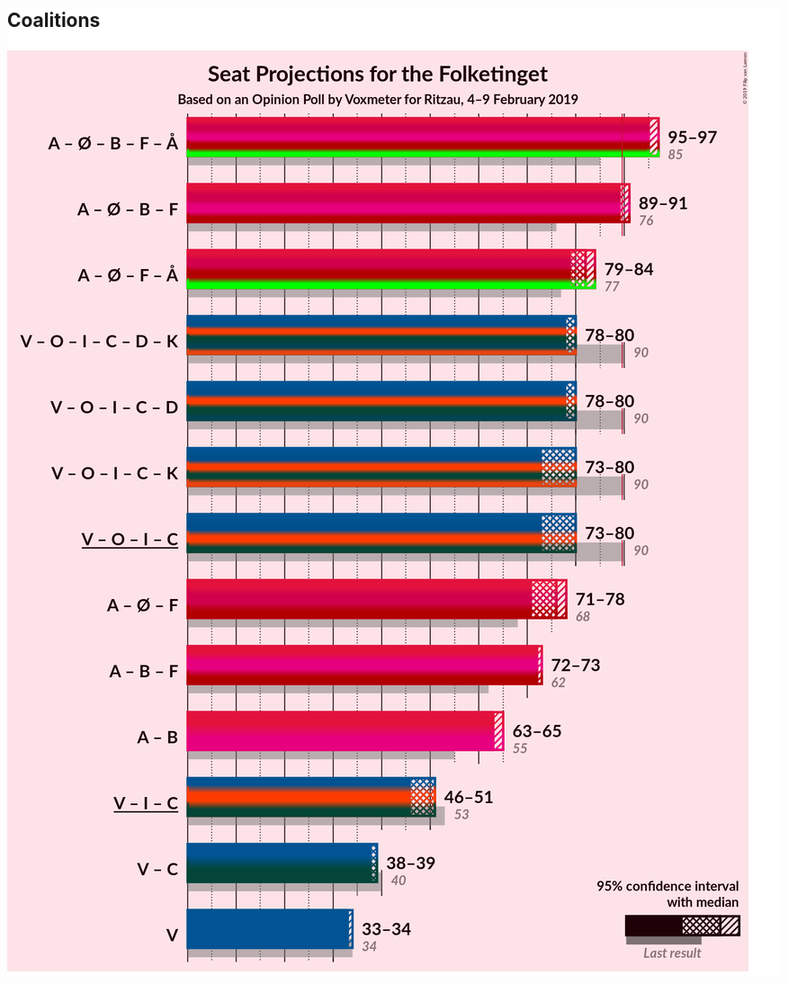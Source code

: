 
## Coalitions

![Graph with coalitions seats not yet produced](2019-02-09-Voxmeter-coalitions-seats.png "Coalitions Seats")
